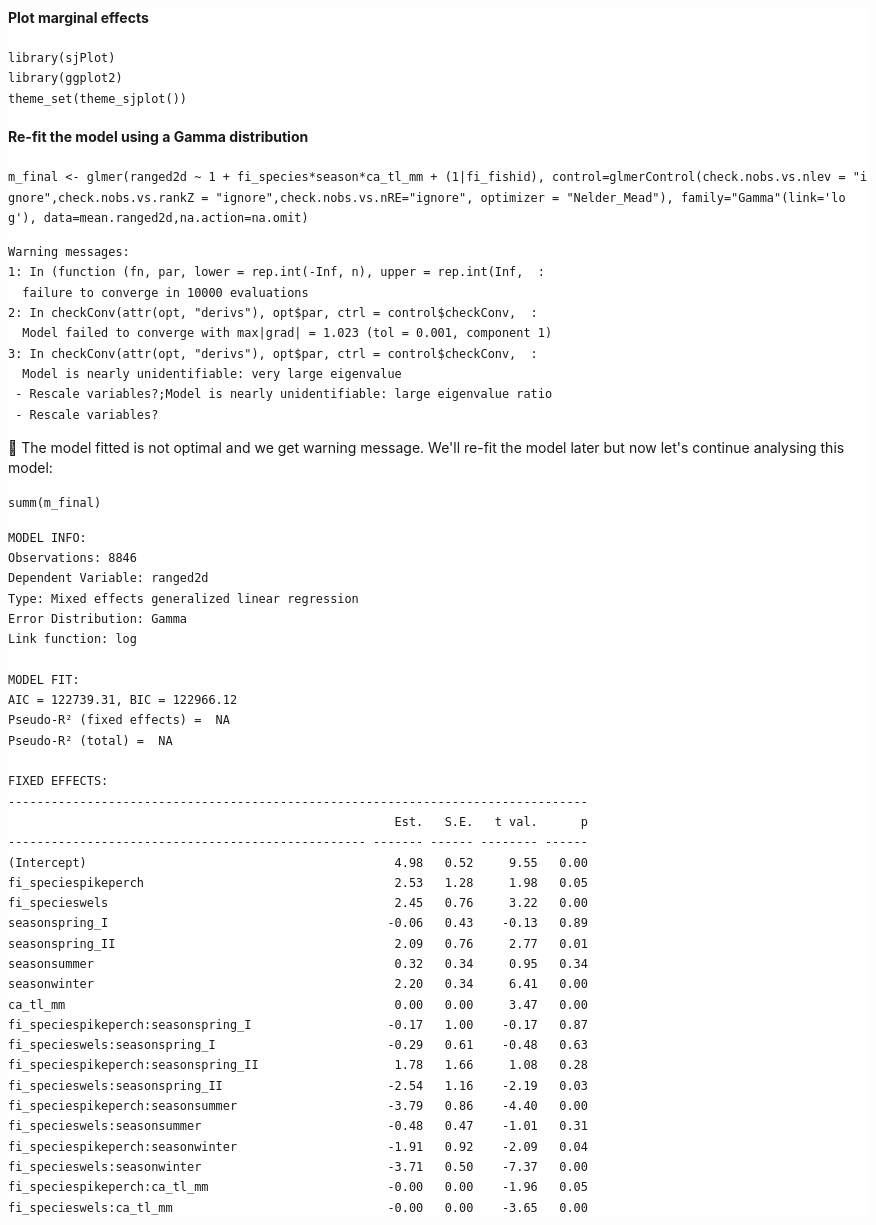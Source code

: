
#### Plot marginal effects 

```
library(sjPlot)
library(ggplot2)
theme_set(theme_sjplot())
```
#### Re-fit the model using a Gamma distribution

```
m_final <- glmer(ranged2d ~ 1 + fi_species*season*ca_tl_mm + (1|fi_fishid), control=glmerControl(check.nobs.vs.nlev = "ignore",check.nobs.vs.rankZ = "ignore",check.nobs.vs.nRE="ignore", optimizer = "Nelder_Mead"), family="Gamma"(link='log'), data=mean.ranged2d,na.action=na.omit)
```
```
Warning messages:
1: In (function (fn, par, lower = rep.int(-Inf, n), upper = rep.int(Inf,  :
  failure to converge in 10000 evaluations
2: In checkConv(attr(opt, "derivs"), opt$par, ctrl = control$checkConv,  :
  Model failed to converge with max|grad| = 1.023 (tol = 0.001, component 1)
3: In checkConv(attr(opt, "derivs"), opt$par, ctrl = control$checkConv,  :
  Model is nearly unidentifiable: very large eigenvalue
 - Rescale variables?;Model is nearly unidentifiable: large eigenvalue ratio
 - Rescale variables?
```
🔺 The model fitted is not optimal and we get warning message. We'll re-fit the model later but now let's continue analysing this model: 
```
summ(m_final)
```
```
MODEL INFO:
Observations: 8846
Dependent Variable: ranged2d
Type: Mixed effects generalized linear regression
Error Distribution: Gamma
Link function: log 

MODEL FIT:
AIC = 122739.31, BIC = 122966.12
Pseudo-R² (fixed effects) =  NA
Pseudo-R² (total) =  NA 

FIXED EFFECTS:
---------------------------------------------------------------------------------
                                                      Est.   S.E.   t val.      p
-------------------------------------------------- ------- ------ -------- ------
(Intercept)                                           4.98   0.52     9.55   0.00
fi_speciespikeperch                                   2.53   1.28     1.98   0.05
fi_specieswels                                        2.45   0.76     3.22   0.00
seasonspring_I                                       -0.06   0.43    -0.13   0.89
seasonspring_II                                       2.09   0.76     2.77   0.01
seasonsummer                                          0.32   0.34     0.95   0.34
seasonwinter                                          2.20   0.34     6.41   0.00
ca_tl_mm                                              0.00   0.00     3.47   0.00
fi_speciespikeperch:seasonspring_I                   -0.17   1.00    -0.17   0.87
fi_specieswels:seasonspring_I                        -0.29   0.61    -0.48   0.63
fi_speciespikeperch:seasonspring_II                   1.78   1.66     1.08   0.28
fi_specieswels:seasonspring_II                       -2.54   1.16    -2.19   0.03
fi_speciespikeperch:seasonsummer                     -3.79   0.86    -4.40   0.00
fi_specieswels:seasonsummer                          -0.48   0.47    -1.01   0.31
fi_speciespikeperch:seasonwinter                     -1.91   0.92    -2.09   0.04
fi_specieswels:seasonwinter                          -3.71   0.50    -7.37   0.00
fi_speciespikeperch:ca_tl_mm                         -0.00   0.00    -1.96   0.05
fi_specieswels:ca_tl_mm                              -0.00   0.00    -3.65   0.00
```
